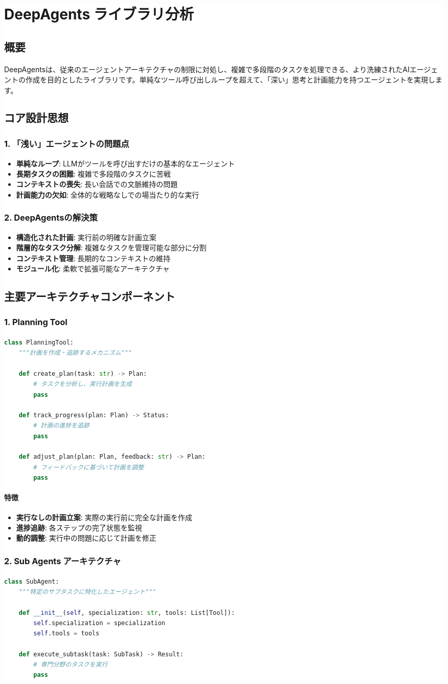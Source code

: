 # DeepAgents ライブラリ分析

## 概要
DeepAgentsは、従来のエージェントアーキテクチャの制限に対処し、複雑で多段階のタスクを処理できる、より洗練されたAIエージェントの作成を目的としたライブラリです。単純なツール呼び出しループを超えて、「深い」思考と計画能力を持つエージェントを実現します。

## コア設計思想

### 1. 「浅い」エージェントの問題点
- **単純なループ**: LLMがツールを呼び出すだけの基本的なエージェント
- **長期タスクの困難**: 複雑で多段階のタスクに苦戦
- **コンテキストの喪失**: 長い会話での文脈維持の問題
- **計画能力の欠如**: 全体的な戦略なしでの場当たり的な実行

### 2. DeepAgentsの解決策
- **構造化された計画**: 実行前の明確な計画立案
- **階層的なタスク分解**: 複雑なタスクを管理可能な部分に分割
- **コンテキスト管理**: 長期的なコンテキストの維持
- **モジュール化**: 柔軟で拡張可能なアーキテクチャ

## 主要アーキテクチャコンポーネント

### 1. Planning Tool
```python
class PlanningTool:
    """計画を作成・追跡するメカニズム"""
    
    def create_plan(task: str) -> Plan:
        # タスクを分析し、実行計画を生成
        pass
    
    def track_progress(plan: Plan) -> Status:
        # 計画の進捗を追跡
        pass
    
    def adjust_plan(plan: Plan, feedback: str) -> Plan:
        # フィードバックに基づいて計画を調整
        pass
```

#### 特徴
- **実行なしの計画立案**: 実際の実行前に完全な計画を作成
- **進捗追跡**: 各ステップの完了状態を監視
- **動的調整**: 実行中の問題に応じて計画を修正

### 2. Sub Agents アーキテクチャ
```python
class SubAgent:
    """特定のサブタスクに特化したエージェント"""
    
    def __init__(self, specialization: str, tools: List[Tool]):
        self.specialization = specialization
        self.tools = tools
    
    def execute_subtask(task: SubTask) -> Result:
        # 専門分野のタスクを実行
        pass
```
